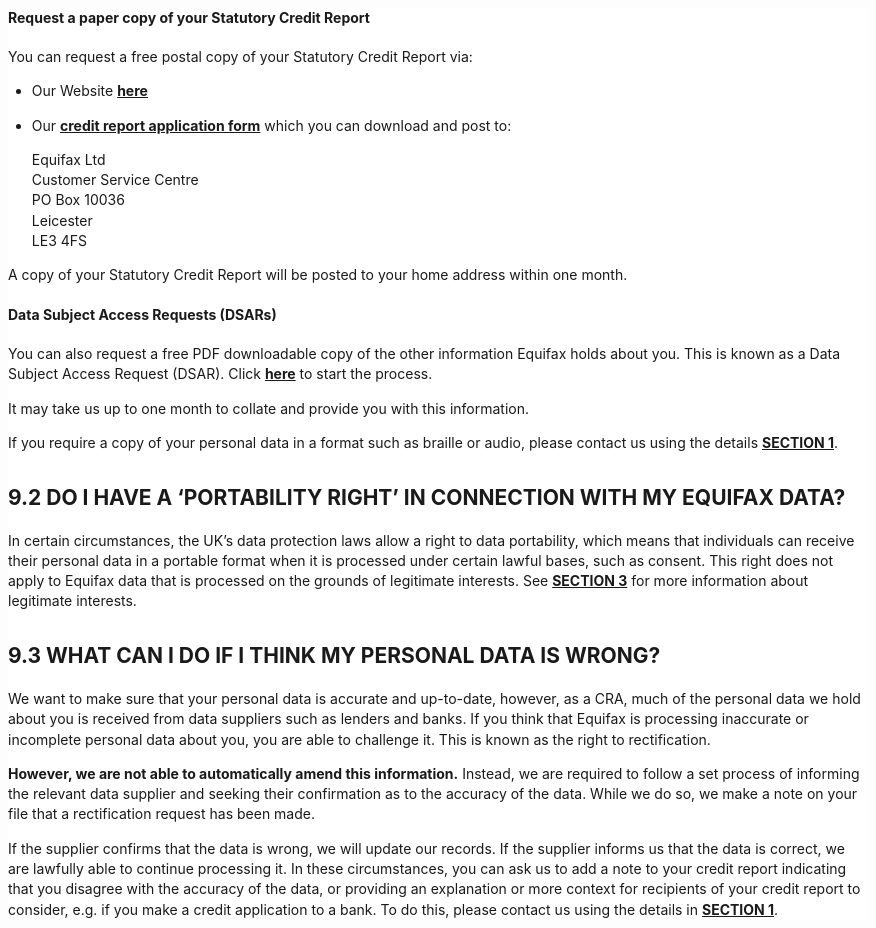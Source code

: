 #### Request a paper copy of your Statutory Credit Report

You can request a free postal copy of your Statutory Credit Report via: 

* Our Website [**here**](https://www.equifax.co.uk/Products/credit/statutory-report.html)
* Our [**credit report application form**](https://www.equifax.co.uk/Products/credit/statutory-report.html) which you can download and post to:  
      
    
    Equifax Ltd  
    Customer Service Centre  
    PO Box 10036  
    Leicester  
    LE3 4FS
    

A copy of your Statutory Credit Report will be posted to your home address within one month.

#### Data Subject Access Requests (DSARs)

You can also request a free PDF downloadable copy of the other information Equifax holds about you. This is known as a Data Subject Access Request (DSAR). Click [**here**](https://www.subjectaccess.uk.equifax.com/subjectaccess/#/dsar-landing-page) to start the process.

It may take us up to one month to collate and provide you with this information.

If you require a copy of your personal data in a format such as braille or audio, please contact us using the details [**SECTION 1**](https://www.equifax.co.uk/privacy-hub/ein#section1).

**9.2 DO I HAVE A ‘PORTABILITY RIGHT’ IN CONNECTION WITH MY EQUIFAX DATA?**
---------------------------------------------------------------------------

In certain circumstances, the UK’s data protection laws allow a right to data portability, which means that individuals can receive their personal data in a portable format when it is processed under certain lawful bases, such as consent. This right does not apply to Equifax data that is processed on the grounds of legitimate interests. See [**SECTION 3**](https://www.equifax.co.uk/privacy-hub/ein#section3) for more information about legitimate interests.

**9.3 WHAT CAN I DO IF I THINK MY PERSONAL DATA IS WRONG?**
-----------------------------------------------------------

We want to make sure that your personal data is accurate and up-to-date, however, as a CRA, much of the personal data we hold about you is received from data suppliers such as lenders and banks. If you think that Equifax is processing inaccurate or incomplete personal data about you, you are able to challenge it. This is known as the right to rectification. 

**However, we are not able to automatically amend this information.** Instead, we are required to follow a set process of informing the relevant data supplier and seeking their confirmation as to the accuracy of the data. While we do so, we make a note on your file that a rectification request has been made.

If the supplier confirms that the data is wrong, we will update our records. If the supplier informs us that the data is correct, we are lawfully able to continue processing it. In these circumstances, you can ask us to add a note to your credit report indicating that you disagree with the accuracy of the data, or providing an explanation or more context for recipients of your credit report to consider, e.g. if you make a credit application to a bank. To do this, please contact us using the details in [**SECTION 1**](https://www.equifax.co.uk/privacy-hub/ein#section1).
